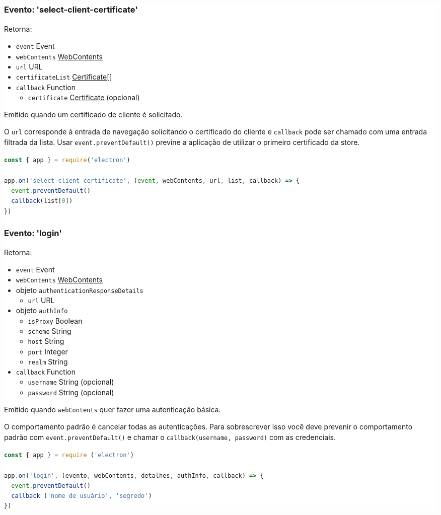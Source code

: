### Evento: 'select-client-certificate'

Retorna:

* `event` Event
* `webContents` [WebContents](web-contents.md)
* `url` URL
* `certificateList` [Certificate[]](structures/certificate.md)
* `callback` Function
  * `certificate` [Certificate](structures/certificate.md) (opcional)

Emitido quando um certificado de cliente é solicitado.

O `url` corresponde à entrada de navegação solicitando o certificado do cliente e `callback` pode ser chamado com uma entrada filtrada da lista. Usar `event.preventDefault()` previne a aplicação de utilizar o primeiro certificado da store.

```javascript
const { app } = require('electron')

app.on('select-client-certificate', (event, webContents, url, list, callback) => {
  event.preventDefault()
  callback(list[0])
})
```

### Evento: 'login'

Retorna:

* `event` Event
* `webContents` [WebContents](web-contents.md)
* objeto `authenticationResponseDetails`
  * `url` URL
* objeto `authInfo`
  * `isProxy` Boolean
  * `scheme` String
  * `host` String
  * `port` Integer
  * `realm` String
* `callback` Function
  * `username` String (opcional)
  * `password` String (opcional)

Emitido quando `webContents` quer fazer uma autenticação básica.

O comportamento padrão é cancelar todas as autenticações. Para sobrescrever isso você deve prevenir o comportamento padrão com `event.preventDefault()` e chamar o `callback(username, password)` com as credenciais.

```javascript
const { app } = require ('electron')

app.on('login', (evento, webContents, detalhes, authInfo, callback) => {
  event.preventDefault()
  callback ('nome de usuário', 'segredo')
})
```


[app-user-model-id]: https://msdn.microsoft.com/en-us/library/windows/desktop/dd378459(v=vs.85).aspx
[electron-packager]: https://github.com/electron/electron-packager
[CFBundleURLTypes]: https://developer.apple.com/library/ios/documentation/General/Reference/InfoPlistKeyReference/Articles/CoreFoundationKeys.html#//apple_ref/doc/uid/TP40009249-102207-TPXREF115
[LSCopyDefaultHandlerForURLScheme]: https://developer.apple.com/library/mac/documentation/Carbon/Reference/LaunchServicesReference/#//apple_ref/c/func/LSCopyDefaultHandlerForURLScheme
[handoff]: https://developer.apple.com/library/ios/documentation/UserExperience/Conceptual/Handoff/HandoffFundamentals/HandoffFundamentals.html
[activity-type]: https://developer.apple.com/library/ios/documentation/Foundation/Reference/NSUserActivity_Class/index.html#//apple_ref/occ/instp/NSUserActivity/activityType
[unity-requirement]: ../tutorial/desktop-environment-integration.md#unity-launcher
[mas-builds]: ../tutorial/mac-app-store-submission-guide.md
[Squirrel-Windows]: https://github.com/Squirrel/Squirrel.Windows
[JumpListBeginListMSDN]: https://msdn.microsoft.com/en-us/library/windows/desktop/dd378398(v=vs.85).aspx
[about-panel-options]: https://developer.apple.com/reference/appkit/nsapplication/1428479-orderfrontstandardaboutpanelwith?language=objc